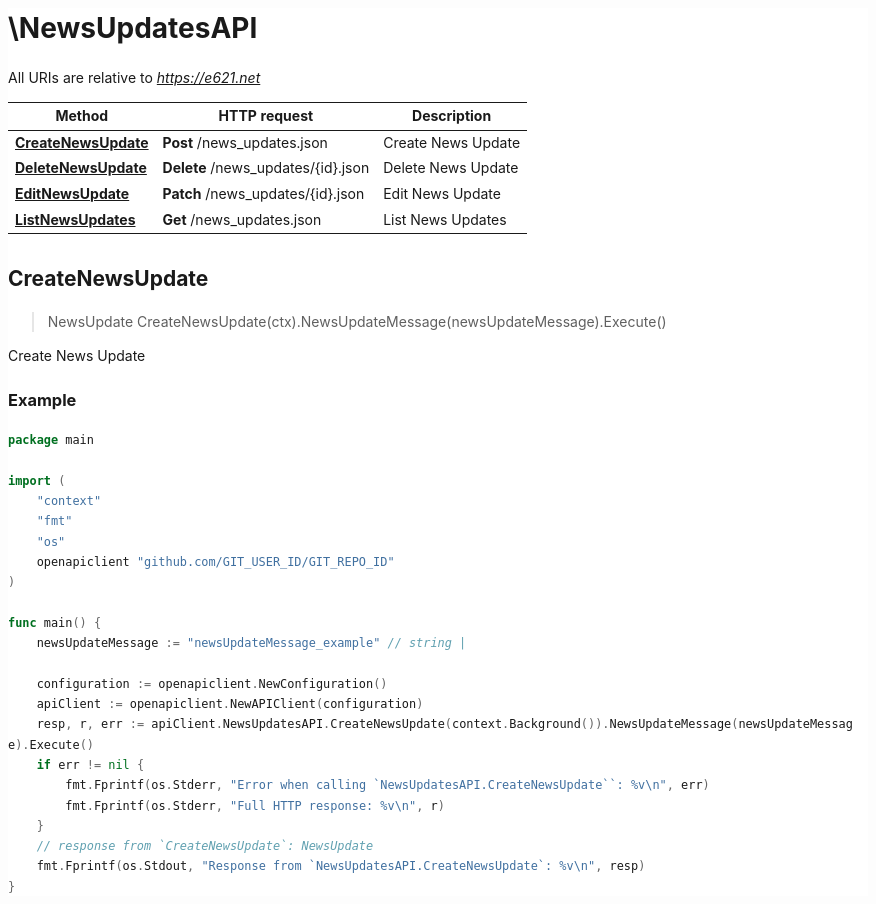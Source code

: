 # \NewsUpdatesAPI

All URIs are relative to *https://e621.net*

Method | HTTP request | Description
------------- | ------------- | -------------
[**CreateNewsUpdate**](NewsUpdatesAPI.md#CreateNewsUpdate) | **Post** /news_updates.json | Create News Update
[**DeleteNewsUpdate**](NewsUpdatesAPI.md#DeleteNewsUpdate) | **Delete** /news_updates/{id}.json | Delete News Update
[**EditNewsUpdate**](NewsUpdatesAPI.md#EditNewsUpdate) | **Patch** /news_updates/{id}.json | Edit News Update
[**ListNewsUpdates**](NewsUpdatesAPI.md#ListNewsUpdates) | **Get** /news_updates.json | List News Updates



## CreateNewsUpdate

> NewsUpdate CreateNewsUpdate(ctx).NewsUpdateMessage(newsUpdateMessage).Execute()

Create News Update



### Example

```go
package main

import (
	"context"
	"fmt"
	"os"
	openapiclient "github.com/GIT_USER_ID/GIT_REPO_ID"
)

func main() {
	newsUpdateMessage := "newsUpdateMessage_example" // string | 

	configuration := openapiclient.NewConfiguration()
	apiClient := openapiclient.NewAPIClient(configuration)
	resp, r, err := apiClient.NewsUpdatesAPI.CreateNewsUpdate(context.Background()).NewsUpdateMessage(newsUpdateMessage).Execute()
	if err != nil {
		fmt.Fprintf(os.Stderr, "Error when calling `NewsUpdatesAPI.CreateNewsUpdate``: %v\n", err)
		fmt.Fprintf(os.Stderr, "Full HTTP response: %v\n", r)
	}
	// response from `CreateNewsUpdate`: NewsUpdate
	fmt.Fprintf(os.Stdout, "Response from `NewsUpdatesAPI.CreateNewsUpdate`: %v\n", resp)
}
```
